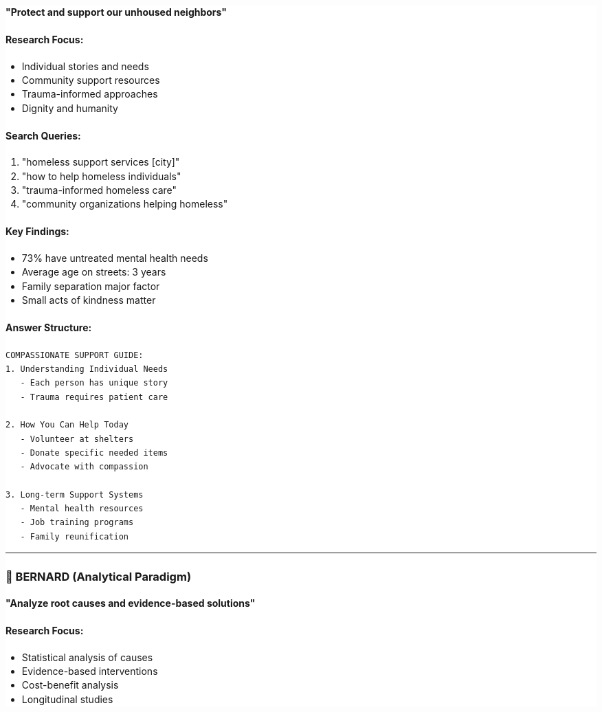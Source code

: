 **"Protect and support our unhoused neighbors"**

#### Research Focus:

- Individual stories and needs
- Community support resources
- Trauma-informed approaches
- Dignity and humanity

#### Search Queries:

1. "homeless support services [city]"
2. "how to help homeless individuals"
3. "trauma-informed homeless care"
4. "community organizations helping homeless"

#### Key Findings:

- 73% have untreated mental health needs
- Average age on streets: 3 years
- Family separation major factor
- Small acts of kindness matter

#### Answer Structure:

```
COMPASSIONATE SUPPORT GUIDE:
1. Understanding Individual Needs
   - Each person has unique story
   - Trauma requires patient care

2. How You Can Help Today
   - Volunteer at shelters
   - Donate specific needed items
   - Advocate with compassion

3. Long-term Support Systems
   - Mental health resources
   - Job training programs
   - Family reunification
```

---

### 🔵 BERNARD (Analytical Paradigm)

**"Analyze root causes and evidence-based solutions"**

#### Research Focus:

- Statistical analysis of causes
- Evidence-based interventions
- Cost-benefit analysis
- Longitudinal studies
